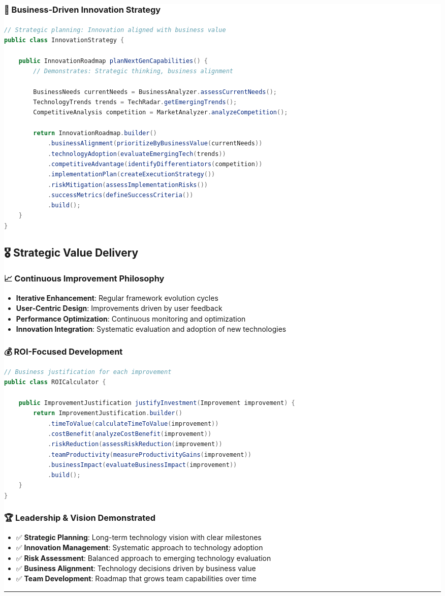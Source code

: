 ### **🎯 Business-Driven Innovation Strategy**
```java
// Strategic planning: Innovation aligned with business value
public class InnovationStrategy {
    
    public InnovationRoadmap planNextGenCapabilities() {
        // Demonstrates: Strategic thinking, business alignment
        
        BusinessNeeds currentNeeds = BusinessAnalyzer.assessCurrentNeeds();
        TechnologyTrends trends = TechRadar.getEmergingTrends();
        CompetitiveAnalysis competition = MarketAnalyzer.analyzeCompetition();
        
        return InnovationRoadmap.builder()
            .businessAlignment(prioritizeByBusinessValue(currentNeeds))
            .technologyAdoption(evaluateEmergingTech(trends))
            .competitiveAdvantage(identifyDifferentiators(competition))
            .implementationPlan(createExecutionStrategy())
            .riskMitigation(assessImplementationRisks())
            .successMetrics(defineSuccessCriteria())
            .build();
    }
}
```

## 🎖️ Strategic Value Delivery

### **📈 Continuous Improvement Philosophy**
- **Iterative Enhancement**: Regular framework evolution cycles
- **User-Centric Design**: Improvements driven by user feedback
- **Performance Optimization**: Continuous monitoring and optimization
- **Innovation Integration**: Systematic evaluation and adoption of new technologies

### **💰 ROI-Focused Development**
```java
// Business justification for each improvement
public class ROICalculator {
    
    public ImprovementJustification justifyInvestment(Improvement improvement) {
        return ImprovementJustification.builder()
            .timeToValue(calculateTimeToValue(improvement))
            .costBenefit(analyzeCostBenefit(improvement))
            .riskReduction(assessRiskReduction(improvement))
            .teamProductivity(measureProductivityGains(improvement))
            .businessImpact(evaluateBusinessImpact(improvement))
            .build();
    }
}
```

### **🏆 Leadership & Vision Demonstrated**
- ✅ **Strategic Planning**: Long-term technology vision with clear milestones
- ✅ **Innovation Management**: Systematic approach to technology adoption
- ✅ **Risk Assessment**: Balanced approach to emerging technology evaluation
- ✅ **Business Alignment**: Technology decisions driven by business value
- ✅ **Team Development**: Roadmap that grows team capabilities over time

---